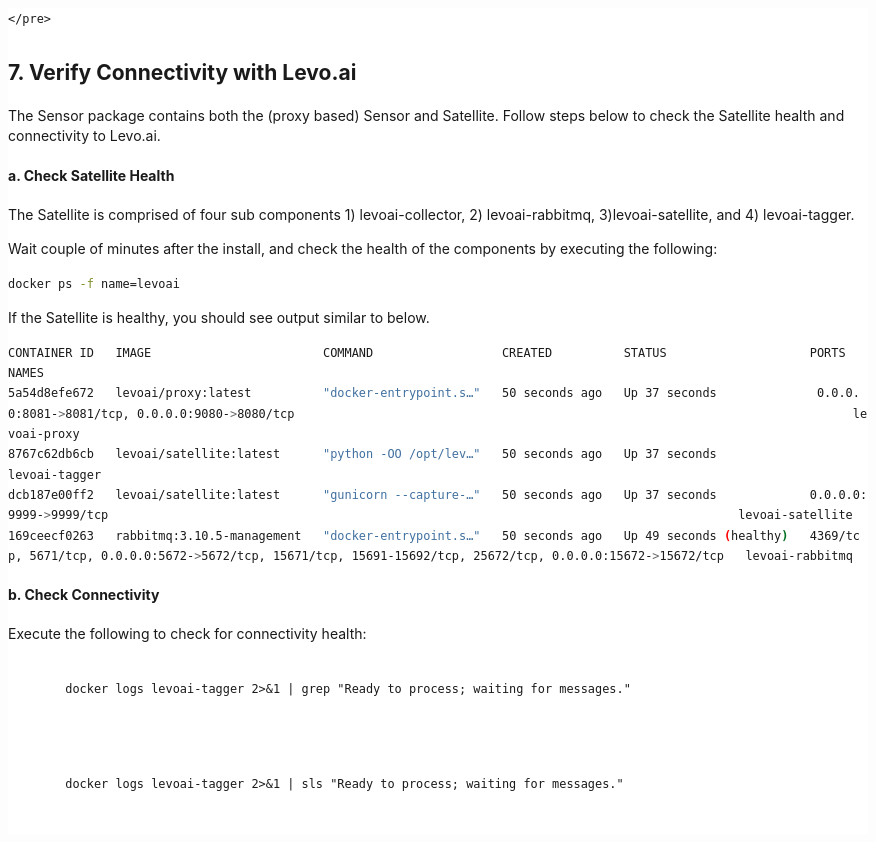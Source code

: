     </pre>
  </TabItem>
</Tabs>



## 7. Verify Connectivity with Levo.ai

The Sensor package contains both the (proxy based) Sensor and Satellite. Follow steps below to check the Satellite health and connectivity to Levo.ai.

#### a. Check Satellite Health

The Satellite is comprised of four sub components 1) levoai-collector, 2) levoai-rabbitmq, 3)levoai-satellite, and 4) levoai-tagger.

Wait couple of minutes after the install, and check the health of the components by executing the following:

```bash
docker ps -f name=levoai
```

If the Satellite is healthy, you should see output similar to below.

```bash
CONTAINER ID   IMAGE                        COMMAND                  CREATED          STATUS                    PORTS                                                                                                         NAMES
5a54d8efe672   levoai/proxy:latest          "docker-entrypoint.s…"   50 seconds ago   Up 37 seconds              0.0.0.0:8081->8081/tcp, 0.0.0.0:9080->8080/tcp                                                                              levoai-proxy
8767c62db6cb   levoai/satellite:latest      "python -OO /opt/lev…"   50 seconds ago   Up 37 seconds                                                                                                                           levoai-tagger
dcb187e00ff2   levoai/satellite:latest      "gunicorn --capture-…"   50 seconds ago   Up 37 seconds             0.0.0.0:9999->9999/tcp                                                                                        levoai-satellite
169ceecf0263   rabbitmq:3.10.5-management   "docker-entrypoint.s…"   50 seconds ago   Up 49 seconds (healthy)   4369/tcp, 5671/tcp, 0.0.0.0:5672->5672/tcp, 15671/tcp, 15691-15692/tcp, 25672/tcp, 0.0.0.0:15672->15672/tcp   levoai-rabbitmq
```

#### b. Check Connectivity
Execute the following to check for connectivity health:

<Tabs groupId="operating-systems">
  <TabItem value="mac" label="Mac OSX">
    <pre>
      <code>
        docker logs levoai-tagger 2>&1 | grep "Ready to process; waiting for messages." 
      </code>
    </pre>
  </TabItem>
  <TabItem value="win" label="Windows">
    <pre>
      <code>
        docker logs levoai-tagger 2>&1 | sls "Ready to process; waiting for messages." 
      </code>
    </pre>
  </TabItem>
</Tabs>
